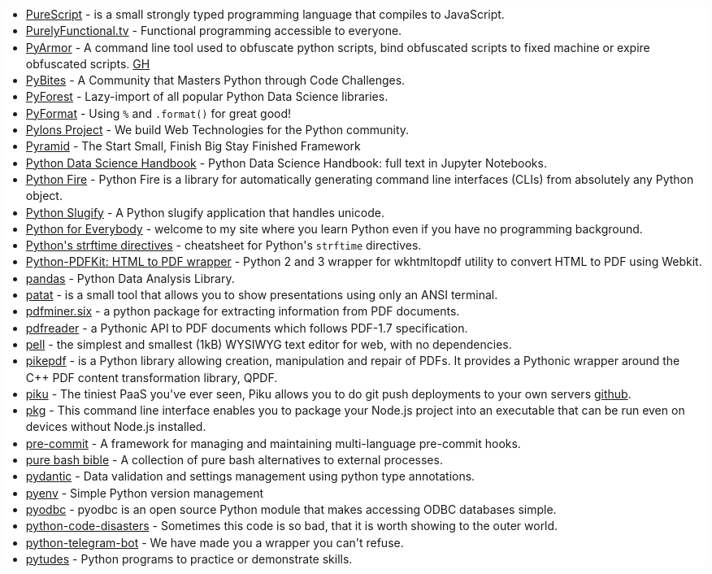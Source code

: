 * [PureScript](http://www.purescript.org/) - is a small strongly typed programming language that compiles to JavaScript.
* [PurelyFunctional.tv](https://purelyfunctional.tv/) - Functional programming accessible to everyone.
* [PyArmor](http://pyarmor.dashingsoft.com/) - A command line tool used to obfuscate python scripts, bind obfuscated scripts to fixed machine or expire obfuscated scripts. [GH](https://github.com/dashingsoft/pyarmor)
* [PyBites](https://pybit.es/) - A Community that Masters Python through Code Challenges.
* [PyForest](https://github.com/8080labs/pyforest) - Lazy-import of all popular Python Data Science libraries.
* [PyFormat](https://pyformat.info/) - Using `%` and `.format()` for great good!
* [Pylons Project](http://pylonsproject.org/) - We build Web Technologies for the Python community.
* [Pyramid](https://trypyramid.com/) - The Start Small, Finish Big Stay Finished Framework
* [Python Data Science Handbook](https://github.com/jakevdp/PythonDataScienceHandbook) - Python Data Science Handbook: full text in Jupyter Notebooks.
* [Python Fire](https://github.com/google/python-fire/) - Python Fire is a library for automatically generating command line interfaces (CLIs) from absolutely any Python object.
* [Python Slugify](https://github.com/un33k/python-slugify) - A Python slugify application that handles unicode.
* [Python for Everybody](https://www.py4e.com/) - welcome to my site where you learn Python even if you have no programming background.
* [Python's strftime directives](https://strftime.org/) - cheatsheet for Python's `strftime` directives.
* [Python-PDFKit: HTML to PDF wrapper](https://github.com/JazzCore/python-pdfkit) - Python 2 and 3 wrapper for wkhtmltopdf utility to convert HTML to PDF using Webkit.
* [pandas](http://pandas.pydata.org/) - Python Data Analysis Library.
* [patat](https://github.com/jaspervdj/patat) - is a small tool that allows you to show presentations using only an ANSI terminal.
* [pdfminer.six](https://pdfminersix.readthedocs.io/) - a python package for extracting information from PDF documents.
* [pdfreader](https://pdfreader.readthedocs.io/) - a Pythonic API to PDF documents which follows PDF-1.7 specification.
* [pell](https://github.com/jaredreich/pell) - the simplest and smallest (1kB) WYSIWYG text editor for web, with no dependencies.
* [pikepdf](https://pikepdf.readthedocs.io/) - is a Python library allowing creation, manipulation and repair of PDFs. It provides a Pythonic wrapper around the C++ PDF content transformation library, QPDF.
* [piku](https://piku.github.io/) - The tiniest PaaS you've ever seen, Piku allows you to do git push deployments to your own servers [github](https://github.com/piku/piku).
* [pkg](https://github.com/zeit/pkg) - This command line interface enables you to package your Node.js project into an executable that can be run even on devices without Node.js installed.
* [pre-commit](https://pre-commit.com/) - A framework for managing and maintaining multi-language pre-commit hooks.
* [pure bash bible](https://github.com/dylanaraps/pure-bash-bible) - A collection of pure bash alternatives to external processes.
* [pydantic](https://pydantic-docs.helpmanual.io/) - Data validation and settings management using python type annotations.
* [pyenv](https://github.com/pyenv/pyenv) - Simple Python version management
* [pyodbc](https://github.com/mkleehammer/pyodbc) - pyodbc is an open source Python module that makes accessing ODBC databases simple.
* [python-code-disasters](https://github.com/sobolevn/python-code-disasters) - Sometimes this code is so bad, that it is worth showing to the outer world.
* [python-telegram-bot](https://python-telegram-bot.org/) - We have made you a wrapper you can't refuse.
* [pytudes](https://github.com/norvig/pytudes) - Python programs to practice or demonstrate skills.
